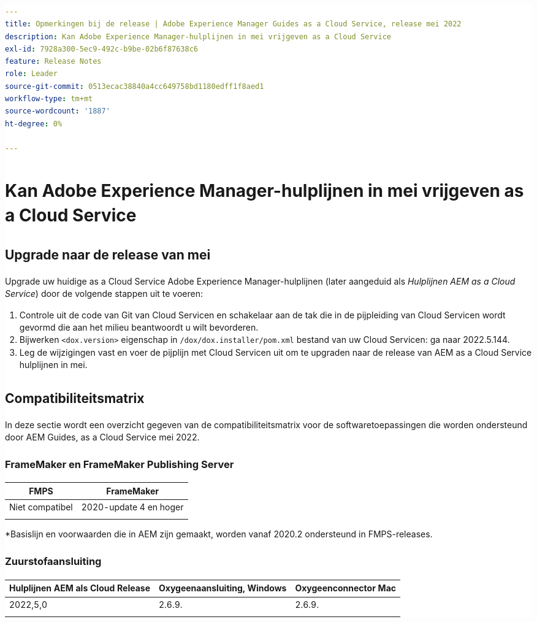 ```yaml
---
title: Opmerkingen bij de release | Adobe Experience Manager Guides as a Cloud Service, release mei 2022
description: Kan Adobe Experience Manager-hulplijnen in mei vrijgeven as a Cloud Service
exl-id: 7928a300-5ec9-492c-b9be-02b6f87638c6
feature: Release Notes
role: Leader
source-git-commit: 0513ecac38840a4cc649758bd1180edff1f8aed1
workflow-type: tm+mt
source-wordcount: '1887'
ht-degree: 0%

---
```


# Kan Adobe Experience Manager-hulplijnen in mei vrijgeven as a Cloud Service

## Upgrade naar de release van mei

Upgrade uw huidige as a Cloud Service Adobe Experience Manager-hulplijnen (later aangeduid als *Hulplijnen AEM as a Cloud Service*) door de volgende stappen uit te voeren:
1. Controle uit de code van Git van Cloud Servicen en schakelaar aan de tak die in de pijpleiding van Cloud Servicen wordt gevormd die aan het milieu beantwoordt u wilt bevorderen.
1. Bijwerken `<dox.version>` eigenschap in `/dox/dox.installer/pom.xml` bestand van uw Cloud Servicen: ga naar 2022.5.144.
1. Leg de wijzigingen vast en voer de pijplijn met Cloud Servicen uit om te upgraden naar de release van AEM as a Cloud Service hulplijnen in mei.

## Compatibiliteitsmatrix

In deze sectie wordt een overzicht gegeven van de compatibiliteitsmatrix voor de softwaretoepassingen die worden ondersteund door AEM Guides, as a Cloud Service mei 2022.

### FrameMaker en FrameMaker Publishing Server

| FMPS | FrameMaker |
| --- | --- |
| Niet compatibel | 2020-update 4 en hoger |
| | |

*Basislijn en voorwaarden die in AEM zijn gemaakt, worden vanaf 2020.2 ondersteund in FMPS-releases.

### Zuurstofaansluiting

| Hulplijnen AEM als Cloud Release | Oxygeenaansluiting, Windows | Oxygeenconnector Mac |
| --- | --- | --- |
| 2022,5,0 | 2.6.9. | 2.6.9. |
|  |  |  |
